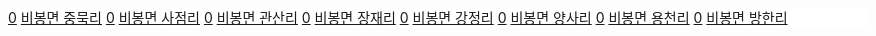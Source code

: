 
  <tr>
    <td><a href="4479039023.html">0</a></td>
    <td><a href="4479039023.html">비봉면 중묵리</a></td>
  </tr>
    

  <tr>
    <td><a href="4479039024.html">0</a></td>
    <td><a href="4479039024.html">비봉면 사점리</a></td>
  </tr>
    

  <tr>
    <td><a href="4479039025.html">0</a></td>
    <td><a href="4479039025.html">비봉면 관산리</a></td>
  </tr>
    

  <tr>
    <td><a href="4479039026.html">0</a></td>
    <td><a href="4479039026.html">비봉면 장재리</a></td>
  </tr>
    

  <tr>
    <td><a href="4479039027.html">0</a></td>
    <td><a href="4479039027.html">비봉면 강정리</a></td>
  </tr>
    

  <tr>
    <td><a href="4479039028.html">0</a></td>
    <td><a href="4479039028.html">비봉면 양사리</a></td>
  </tr>
    

  <tr>
    <td><a href="4479039029.html">0</a></td>
    <td><a href="4479039029.html">비봉면 용천리</a></td>
  </tr>
    

  <tr>
    <td><a href="4479039030.html">0</a></td>
    <td><a href="4479039030.html">비봉면 방한리</a></td>
  </tr>
    


</table>
    